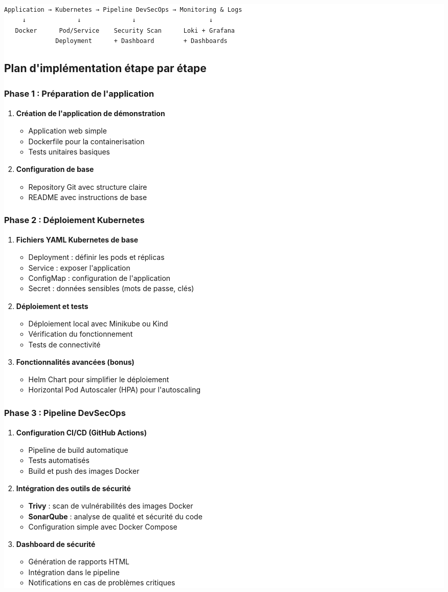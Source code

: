 ```
Application → Kubernetes → Pipeline DevSecOps → Monitoring & Logs
     ↓              ↓              ↓                    ↓
   Docker      Pod/Service    Security Scan      Loki + Grafana
              Deployment      + Dashboard        + Dashboards
```

## Plan d'implémentation étape par étape

### Phase 1 : Préparation de l'application

1. **Création de l'application de démonstration**
   - Application web simple
   - Dockerfile pour la containerisation
   - Tests unitaires basiques

2. **Configuration de base**
   - Repository Git avec structure claire
   - README avec instructions de base

### Phase 2 : Déploiement Kubernetes

1. **Fichiers YAML Kubernetes de base**
   - Deployment : définir les pods et réplicas
   - Service : exposer l'application
   - ConfigMap : configuration de l'application
   - Secret : données sensibles (mots de passe, clés)

2. **Déploiement et tests**
   - Déploiement local avec Minikube ou Kind
   - Vérification du fonctionnement
   - Tests de connectivité

3. **Fonctionnalités avancées (bonus)**
   - Helm Chart pour simplifier le déploiement
   - Horizontal Pod Autoscaler (HPA) pour l'autoscaling

### Phase 3 : Pipeline DevSecOps

1. **Configuration CI/CD (GitHub Actions)**
   - Pipeline de build automatique
   - Tests automatisés
   - Build et push des images Docker

2. **Intégration des outils de sécurité**
   - **Trivy** : scan de vulnérabilités des images Docker
   - **SonarQube** : analyse de qualité et sécurité du code
   - Configuration simple avec Docker Compose

3. **Dashboard de sécurité**
   - Génération de rapports HTML
   - Intégration dans le pipeline
   - Notifications en cas de problèmes critiques
